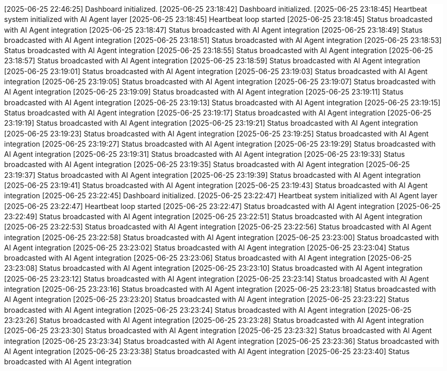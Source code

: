 [2025-06-25 22:46:25] Dashboard initialized.
[2025-06-25 23:18:42] Dashboard initialized.
[2025-06-25 23:18:45] Heartbeat system initialized with AI Agent layer
[2025-06-25 23:18:45] Heartbeat loop started
[2025-06-25 23:18:45] Status broadcasted with AI Agent integration
[2025-06-25 23:18:47] Status broadcasted with AI Agent integration
[2025-06-25 23:18:49] Status broadcasted with AI Agent integration
[2025-06-25 23:18:51] Status broadcasted with AI Agent integration
[2025-06-25 23:18:53] Status broadcasted with AI Agent integration
[2025-06-25 23:18:55] Status broadcasted with AI Agent integration
[2025-06-25 23:18:57] Status broadcasted with AI Agent integration
[2025-06-25 23:18:59] Status broadcasted with AI Agent integration
[2025-06-25 23:19:01] Status broadcasted with AI Agent integration
[2025-06-25 23:19:03] Status broadcasted with AI Agent integration
[2025-06-25 23:19:05] Status broadcasted with AI Agent integration
[2025-06-25 23:19:07] Status broadcasted with AI Agent integration
[2025-06-25 23:19:09] Status broadcasted with AI Agent integration
[2025-06-25 23:19:11] Status broadcasted with AI Agent integration
[2025-06-25 23:19:13] Status broadcasted with AI Agent integration
[2025-06-25 23:19:15] Status broadcasted with AI Agent integration
[2025-06-25 23:19:17] Status broadcasted with AI Agent integration
[2025-06-25 23:19:19] Status broadcasted with AI Agent integration
[2025-06-25 23:19:21] Status broadcasted with AI Agent integration
[2025-06-25 23:19:23] Status broadcasted with AI Agent integration
[2025-06-25 23:19:25] Status broadcasted with AI Agent integration
[2025-06-25 23:19:27] Status broadcasted with AI Agent integration
[2025-06-25 23:19:29] Status broadcasted with AI Agent integration
[2025-06-25 23:19:31] Status broadcasted with AI Agent integration
[2025-06-25 23:19:33] Status broadcasted with AI Agent integration
[2025-06-25 23:19:35] Status broadcasted with AI Agent integration
[2025-06-25 23:19:37] Status broadcasted with AI Agent integration
[2025-06-25 23:19:39] Status broadcasted with AI Agent integration
[2025-06-25 23:19:41] Status broadcasted with AI Agent integration
[2025-06-25 23:19:43] Status broadcasted with AI Agent integration
[2025-06-25 23:22:45] Dashboard initialized.
[2025-06-25 23:22:47] Heartbeat system initialized with AI Agent layer
[2025-06-25 23:22:47] Heartbeat loop started
[2025-06-25 23:22:47] Status broadcasted with AI Agent integration
[2025-06-25 23:22:49] Status broadcasted with AI Agent integration
[2025-06-25 23:22:51] Status broadcasted with AI Agent integration
[2025-06-25 23:22:53] Status broadcasted with AI Agent integration
[2025-06-25 23:22:56] Status broadcasted with AI Agent integration
[2025-06-25 23:22:58] Status broadcasted with AI Agent integration
[2025-06-25 23:23:00] Status broadcasted with AI Agent integration
[2025-06-25 23:23:02] Status broadcasted with AI Agent integration
[2025-06-25 23:23:04] Status broadcasted with AI Agent integration
[2025-06-25 23:23:06] Status broadcasted with AI Agent integration
[2025-06-25 23:23:08] Status broadcasted with AI Agent integration
[2025-06-25 23:23:10] Status broadcasted with AI Agent integration
[2025-06-25 23:23:12] Status broadcasted with AI Agent integration
[2025-06-25 23:23:14] Status broadcasted with AI Agent integration
[2025-06-25 23:23:16] Status broadcasted with AI Agent integration
[2025-06-25 23:23:18] Status broadcasted with AI Agent integration
[2025-06-25 23:23:20] Status broadcasted with AI Agent integration
[2025-06-25 23:23:22] Status broadcasted with AI Agent integration
[2025-06-25 23:23:24] Status broadcasted with AI Agent integration
[2025-06-25 23:23:26] Status broadcasted with AI Agent integration
[2025-06-25 23:23:28] Status broadcasted with AI Agent integration
[2025-06-25 23:23:30] Status broadcasted with AI Agent integration
[2025-06-25 23:23:32] Status broadcasted with AI Agent integration
[2025-06-25 23:23:34] Status broadcasted with AI Agent integration
[2025-06-25 23:23:36] Status broadcasted with AI Agent integration
[2025-06-25 23:23:38] Status broadcasted with AI Agent integration
[2025-06-25 23:23:40] Status broadcasted with AI Agent integration